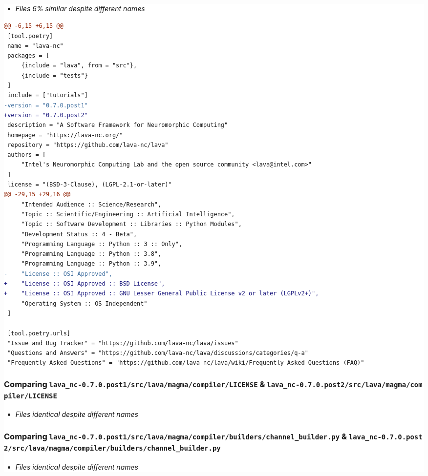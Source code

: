  * *Files 6% similar despite different names*

```diff
@@ -6,15 +6,15 @@
 [tool.poetry]
 name = "lava-nc"
 packages = [
     {include = "lava", from = "src"},
     {include = "tests"}
 ]
 include = ["tutorials"]
-version = "0.7.0.post1"
+version = "0.7.0.post2"
 description = "A Software Framework for Neuromorphic Computing"
 homepage = "https://lava-nc.org/"
 repository = "https://github.com/lava-nc/lava"
 authors = [ 
     "Intel's Neuromorphic Computing Lab and the open source community <lava@intel.com>"
 ]
 license = "(BSD-3-Clause), (LGPL-2.1-or-later)"
@@ -29,15 +29,16 @@
     "Intended Audience :: Science/Research",
     "Topic :: Scientific/Engineering :: Artificial Intelligence",
     "Topic :: Software Development :: Libraries :: Python Modules",
     "Development Status :: 4 - Beta",
     "Programming Language :: Python :: 3 :: Only",
     "Programming Language :: Python :: 3.8",
     "Programming Language :: Python :: 3.9",
-    "License :: OSI Approved",
+    "License :: OSI Approved :: BSD License",
+    "License :: OSI Approved :: GNU Lesser General Public License v2 or later (LGPLv2+)",
     "Operating System :: OS Independent"
 ]
 
 [tool.poetry.urls]
 "Issue and Bug Tracker" = "https://github.com/lava-nc/lava/issues"
 "Questions and Answers" = "https://github.com/lava-nc/lava/discussions/categories/q-a"
 "Frequently Asked Questions" = "https://github.com/lava-nc/lava/wiki/Frequently-Asked-Questions-(FAQ)"
```

### Comparing `lava_nc-0.7.0.post1/src/lava/magma/compiler/LICENSE` & `lava_nc-0.7.0.post2/src/lava/magma/compiler/LICENSE`

 * *Files identical despite different names*

### Comparing `lava_nc-0.7.0.post1/src/lava/magma/compiler/builders/channel_builder.py` & `lava_nc-0.7.0.post2/src/lava/magma/compiler/builders/channel_builder.py`

 * *Files identical despite different names*
